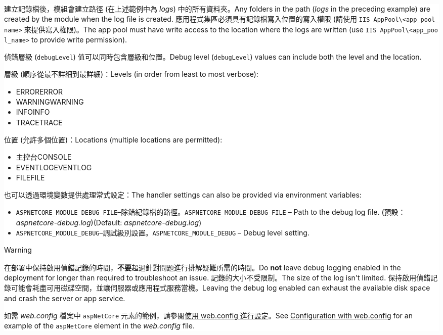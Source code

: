 <span data-ttu-id="71e08-281">建立記錄檔後，模組會建立路徑 (在上述範例中為 *logs*) 中的所有資料夾。</span><span class="sxs-lookup"><span data-stu-id="71e08-281">Any folders in the path (*logs* in the preceding example) are created by the module when the log file is created.</span></span> <span data-ttu-id="71e08-282">應用程式集區必須具有記錄檔寫入位置的寫入權限 (請使用 `IIS AppPool\<app_pool_name>` 來提供寫入權限)。</span><span class="sxs-lookup"><span data-stu-id="71e08-282">The app pool must have write access to the location where the logs are written (use `IIS AppPool\<app_pool_name>` to provide write permission).</span></span>

<span data-ttu-id="71e08-283">偵錯層級 (`debugLevel`) 值可以同時包含層級和位置。</span><span class="sxs-lookup"><span data-stu-id="71e08-283">Debug level (`debugLevel`) values can include both the level and the location.</span></span>

<span data-ttu-id="71e08-284">層級 (順序從最不詳細到最詳細)：</span><span class="sxs-lookup"><span data-stu-id="71e08-284">Levels (in order from least to most verbose):</span></span>

* <span data-ttu-id="71e08-285">ERROR</span><span class="sxs-lookup"><span data-stu-id="71e08-285">ERROR</span></span>
* <span data-ttu-id="71e08-286">WARNING</span><span class="sxs-lookup"><span data-stu-id="71e08-286">WARNING</span></span>
* <span data-ttu-id="71e08-287">INFO</span><span class="sxs-lookup"><span data-stu-id="71e08-287">INFO</span></span>
* <span data-ttu-id="71e08-288">TRACE</span><span class="sxs-lookup"><span data-stu-id="71e08-288">TRACE</span></span>

<span data-ttu-id="71e08-289">位置 (允許多個位置)：</span><span class="sxs-lookup"><span data-stu-id="71e08-289">Locations (multiple locations are permitted):</span></span>

* <span data-ttu-id="71e08-290">主控台</span><span class="sxs-lookup"><span data-stu-id="71e08-290">CONSOLE</span></span>
* <span data-ttu-id="71e08-291">EVENTLOG</span><span class="sxs-lookup"><span data-stu-id="71e08-291">EVENTLOG</span></span>
* <span data-ttu-id="71e08-292">FILE</span><span class="sxs-lookup"><span data-stu-id="71e08-292">FILE</span></span>

<span data-ttu-id="71e08-293">也可以透過環境變數提供處理常式設定：</span><span class="sxs-lookup"><span data-stu-id="71e08-293">The handler settings can also be provided via environment variables:</span></span>

* <span data-ttu-id="71e08-294">`ASPNETCORE_MODULE_DEBUG_FILE`&ndash;除錯紀錄檔的路徑。</span><span class="sxs-lookup"><span data-stu-id="71e08-294">`ASPNETCORE_MODULE_DEBUG_FILE` &ndash; Path to the debug log file.</span></span> <span data-ttu-id="71e08-295">(預設：*aspnetcore-debug.log*)</span><span class="sxs-lookup"><span data-stu-id="71e08-295">(Default: *aspnetcore-debug.log*)</span></span>
* <span data-ttu-id="71e08-296">`ASPNETCORE_MODULE_DEBUG`&ndash;調試級別設置。</span><span class="sxs-lookup"><span data-stu-id="71e08-296">`ASPNETCORE_MODULE_DEBUG` &ndash; Debug level setting.</span></span>

> [!WARNING]
> <span data-ttu-id="71e08-297">在部署中保持啟用偵錯記錄的時間，**不要**超過針對問題進行排解疑難所需的時間。</span><span class="sxs-lookup"><span data-stu-id="71e08-297">Do **not** leave debug logging enabled in the deployment for longer than required to troubleshoot an issue.</span></span> <span data-ttu-id="71e08-298">記錄的大小不受限制。</span><span class="sxs-lookup"><span data-stu-id="71e08-298">The size of the log isn't limited.</span></span> <span data-ttu-id="71e08-299">保持啟用偵錯記錄可能會耗盡可用磁碟空間，並讓伺服器或應用程式服務當機。</span><span class="sxs-lookup"><span data-stu-id="71e08-299">Leaving the debug log enabled can exhaust the available disk space and crash the server or app service.</span></span>

<span data-ttu-id="71e08-300">如需 *web.config* 檔案中 `aspNetCore` 元素的範例，請參閱[使用 web.config 進行設定](#configuration-with-webconfig)。</span><span class="sxs-lookup"><span data-stu-id="71e08-300">See [Configuration with web.config](#configuration-with-webconfig) for an example of the `aspNetCore` element in the *web.config* file.</span></span>
